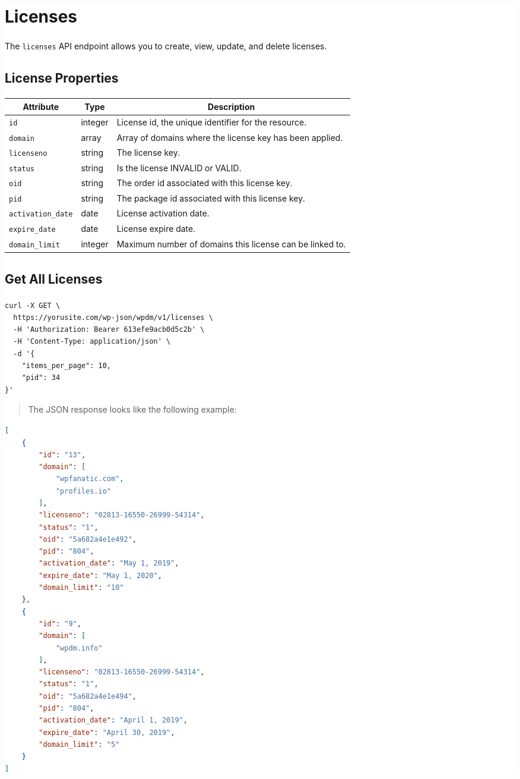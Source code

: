 # Licenses

The `licenses` API endpoint allows you to create, view, update, and delete licenses.

## License Properties

Attribute | Type | Description
--------- | ------- | -----------
`id` | integer | License id, the unique identifier for the resource.
`domain` | array | Array of domains where the license key has been applied.
`licenseno` | string | The license key.
`status` | string | Is the license INVALID or VALID.
`oid` | string | The order id associated with this license key.
`pid` | string | The package id associated with this license key.
`activation_date` | date | License activation date.
`expire_date` | date | License expire date.
`domain_limit` | integer | Maximum number of domains this license can be linked to.

## Get All Licenses

```shell
curl -X GET \
  https://yorusite.com/wp-json/wpdm/v1/licenses \
  -H 'Authorization: Bearer 613efe9acb0d5c2b' \
  -H 'Content-Type: application/json' \
  -d '{
	"items_per_page": 10,
	"pid": 34
}'
```

> The JSON response looks like the following example:

```json
[
    {
        "id": "13",
        "domain": [
            "wpfanatic.com",
            "profiles.io"
        ],
        "licenseno": "02813-16550-26999-54314",
        "status": "1",
        "oid": "5a682a4e1e492",
        "pid": "804",
        "activation_date": "May 1, 2019",
        "expire_date": "May 1, 2020",
        "domain_limit": "10"
    },
    {
        "id": "9",
        "domain": [
            "wpdm.info"
        ],
        "licenseno": "02813-16550-26999-54314",
        "status": "1",
        "oid": "5a682a4e1e494",
        "pid": "804",
        "activation_date": "April 1, 2019",
        "expire_date": "April 30, 2019",
        "domain_limit": "5"
    }    
]
```